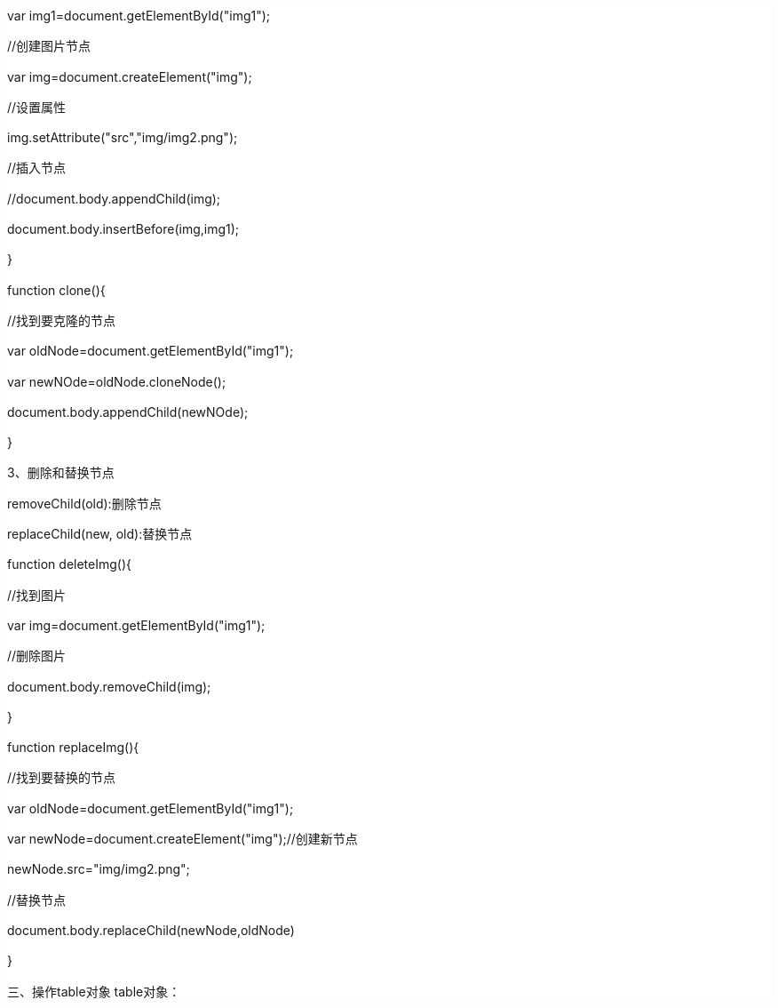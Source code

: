 var img1=document.getElementById("img1");

//创建图片节点

var img=document.createElement("img");

//设置属性

img.setAttribute("src","img/img2.png");

//插入节点

//document.body.appendChild(img);

document.body.insertBefore(img,img1);

}

function clone(){

//找到要克隆的节点

var oldNode=document.getElementById("img1");

var newNOde=oldNode.cloneNode();

document.body.appendChild(newNOde);

}

3、删除和替换节点

removeChild(old):删除节点

replaceChild(new, old):替换节点

function deleteImg(){

//找到图片

var img=document.getElementById("img1");

//删除图片

document.body.removeChild(img);

}

function replaceImg(){

//找到要替换的节点

var oldNode=document.getElementById("img1");

var newNode=document.createElement("img");//创建新节点

newNode.src="img/img2.png";

//替换节点

document.body.replaceChild(newNode,oldNode)

}

三、操作table对象
table对象：
